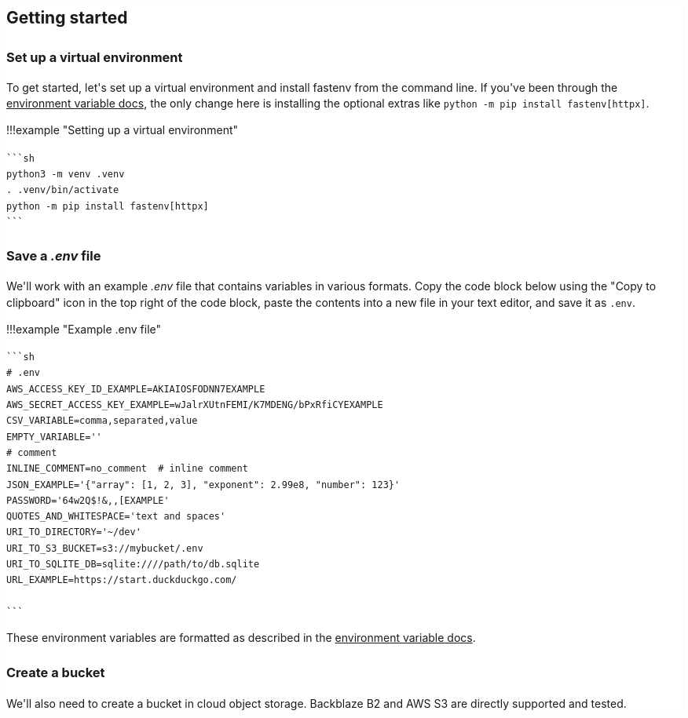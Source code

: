 ## Getting started

### Set up a virtual environment

To get started, let's set up a virtual environment and install fastenv from the command line. If you've been through the [environment variable docs](environment.md#getting-started), the only change here is installing the optional extras like `python -m pip install fastenv[httpx]`.

!!!example "Setting up a virtual environment"

    ```sh
    python3 -m venv .venv
    . .venv/bin/activate
    python -m pip install fastenv[httpx]
    ```

### Save a _.env_ file

We'll work with an example _.env_ file that contains variables in various formats. Copy the code block below using the "Copy to clipboard" icon in the top right of the code block, paste the contents into a new file in your text editor, and save it as `.env`.

!!!example "Example .env file"

    ```sh
    # .env
    AWS_ACCESS_KEY_ID_EXAMPLE=AKIAIOSFODNN7EXAMPLE
    AWS_SECRET_ACCESS_KEY_EXAMPLE=wJalrXUtnFEMI/K7MDENG/bPxRfiCYEXAMPLE
    CSV_VARIABLE=comma,separated,value
    EMPTY_VARIABLE=''
    # comment
    INLINE_COMMENT=no_comment  # inline comment
    JSON_EXAMPLE='{"array": [1, 2, 3], "exponent": 2.99e8, "number": 123}'
    PASSWORD='64w2Q$!&,,[EXAMPLE'
    QUOTES_AND_WHITESPACE='text and spaces'
    URI_TO_DIRECTORY='~/dev'
    URI_TO_S3_BUCKET=s3://mybucket/.env
    URI_TO_SQLITE_DB=sqlite:////path/to/db.sqlite
    URL_EXAMPLE=https://start.duckduckgo.com/

    ```

These environment variables are formatted as described in the [environment variable docs](environment.md#tips).

### Create a bucket

We'll also need to create a bucket in cloud object storage. Backblaze B2 and AWS S3 are directly supported and tested.
